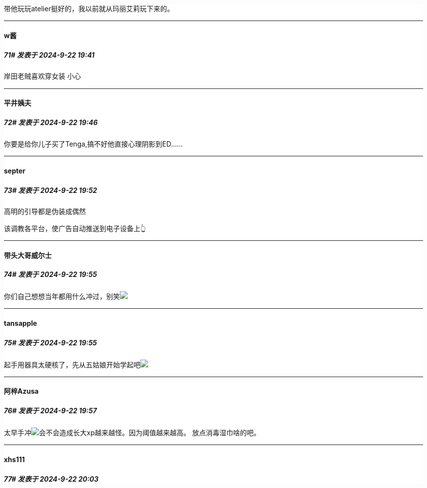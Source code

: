 带他玩玩atelier挺好的，我以前就从玛丽艾莉玩下来的。

*****

####  w酱  
##### 71#       发表于 2024-9-22 19:41

岸田老贼喜欢穿女装 小心


*****

####  平井姨夫  
##### 72#       发表于 2024-9-22 19:46

你要是给你儿子买了Tenga,搞不好他直接心理阴影到ED……


*****

####  septer  
##### 73#       发表于 2024-9-22 19:52

高明的引导都是伪装成偶然

该调教各平台，使广告自动推送到电子设备上👆

*****

####  带头大哥威尔士  
##### 74#       发表于 2024-9-22 19:55

你们自己想想当年都用什么冲过，别笑<img src="https://static.saraba1st.com/image/smiley/face2017/067.png" referrerpolicy="no-referrer">

*****

####  tansapple  
##### 75#       发表于 2024-9-22 19:55

起手用器具太硬核了，先从五姑娘开始学起吧<img src="https://static.saraba1st.com/image/smiley/face2017/018.png" referrerpolicy="no-referrer">


*****

####  阿梓Azusa  
##### 76#       发表于 2024-9-22 19:57

太早手冲<img src="https://static.saraba1st.com/image/smiley/face2017/037.png" referrerpolicy="no-referrer">会不会造成长大xp越来越怪。因为阈值越来越高。
放点消毒湿巾啥的吧。


*****

####  xhs111  
##### 77#       发表于 2024-9-22 20:03
